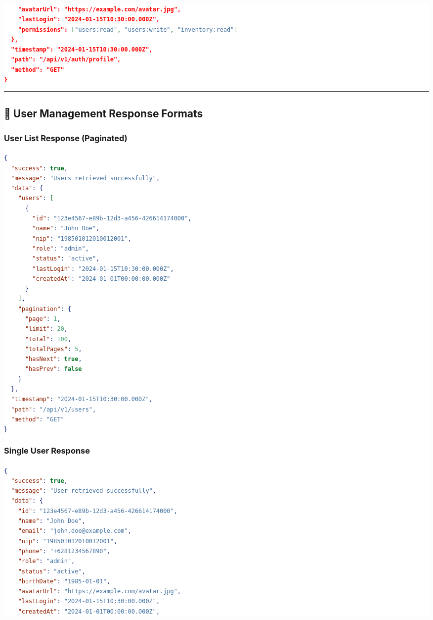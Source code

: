 ```json
    "avatarUrl": "https://example.com/avatar.jpg",
    "lastLogin": "2024-01-15T10:30:00.000Z",
    "permissions": ["users:read", "users:write", "inventory:read"]
  },
  "timestamp": "2024-01-15T10:30:00.000Z",
  "path": "/api/v1/auth/profile",
  "method": "GET"
}
```

---

## 👥 User Management Response Formats

### User List Response (Paginated)
```json
{
  "success": true,
  "message": "Users retrieved successfully",
  "data": {
    "users": [
      {
        "id": "123e4567-e89b-12d3-a456-426614174000",
        "name": "John Doe",
        "nip": "198501012010012001",
        "role": "admin",
        "status": "active",
        "lastLogin": "2024-01-15T10:30:00.000Z",
        "createdAt": "2024-01-01T00:00:00.000Z"
      }
    ],
    "pagination": {
      "page": 1,
      "limit": 20,
      "total": 100,
      "totalPages": 5,
      "hasNext": true,
      "hasPrev": false
    }
  },
  "timestamp": "2024-01-15T10:30:00.000Z",
  "path": "/api/v1/users",
  "method": "GET"
}
```

### Single User Response
```json
{
  "success": true,
  "message": "User retrieved successfully",
  "data": {
    "id": "123e4567-e89b-12d3-a456-426614174000",
    "name": "John Doe",
    "email": "john.doe@example.com",
    "nip": "198501012010012001",
    "phone": "+6281234567890",
    "role": "admin",
    "status": "active",
    "birthDate": "1985-01-01",
    "avatarUrl": "https://example.com/avatar.jpg",
    "lastLogin": "2024-01-15T10:30:00.000Z",
    "createdAt": "2024-01-01T00:00:00.000Z",
```